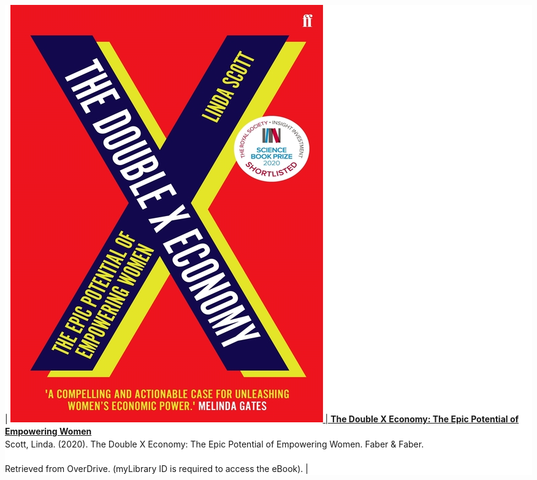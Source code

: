 | <a href="https://go.nlb.gov.sg/m-link/details?type=ebook&id=7541DA74-C3B0-4D98-952C-6A80AD0E82AB&utm_source=online&utm_campaign=RTBS_Sep22&utm_medium=website&utm_content=double_x_economy">![](/images/rtbs-vol2-iss1-bookcover02-The-Double-X-Economy.jpeg) | [**The Double X Economy: The Epic Potential of Empowering Women**](https://go.nlb.gov.sg/m-link/details?type=ebook&id=7541DA74-C3B0-4D98-952C-6A80AD0E82AB&utm_source=online&utm_campaign=RTBS_Sep22&utm_medium=website&utm_content=double_x_economy)<br/>Scott, Linda. (2020). The Double X Economy: The Epic Potential of Empowering Women. Faber & Faber. <br/><br/>Retrieved from OverDrive. (myLibrary ID is required to access the eBook). |
